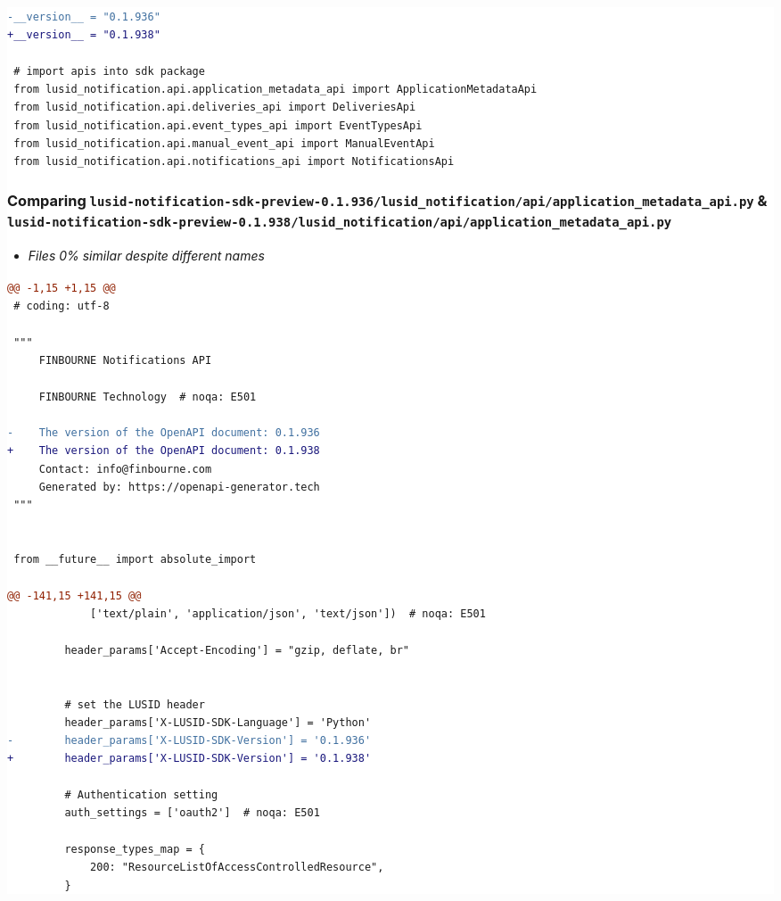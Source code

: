 ```diff
-__version__ = "0.1.936"
+__version__ = "0.1.938"
 
 # import apis into sdk package
 from lusid_notification.api.application_metadata_api import ApplicationMetadataApi
 from lusid_notification.api.deliveries_api import DeliveriesApi
 from lusid_notification.api.event_types_api import EventTypesApi
 from lusid_notification.api.manual_event_api import ManualEventApi
 from lusid_notification.api.notifications_api import NotificationsApi
```

### Comparing `lusid-notification-sdk-preview-0.1.936/lusid_notification/api/application_metadata_api.py` & `lusid-notification-sdk-preview-0.1.938/lusid_notification/api/application_metadata_api.py`

 * *Files 0% similar despite different names*

```diff
@@ -1,15 +1,15 @@
 # coding: utf-8
 
 """
     FINBOURNE Notifications API
 
     FINBOURNE Technology  # noqa: E501
 
-    The version of the OpenAPI document: 0.1.936
+    The version of the OpenAPI document: 0.1.938
     Contact: info@finbourne.com
     Generated by: https://openapi-generator.tech
 """
 
 
 from __future__ import absolute_import
 
@@ -141,15 +141,15 @@
             ['text/plain', 'application/json', 'text/json'])  # noqa: E501
 
         header_params['Accept-Encoding'] = "gzip, deflate, br"
 
 
         # set the LUSID header
         header_params['X-LUSID-SDK-Language'] = 'Python'
-        header_params['X-LUSID-SDK-Version'] = '0.1.936'
+        header_params['X-LUSID-SDK-Version'] = '0.1.938'
 
         # Authentication setting
         auth_settings = ['oauth2']  # noqa: E501
 
         response_types_map = {
             200: "ResourceListOfAccessControlledResource",
         }
```
